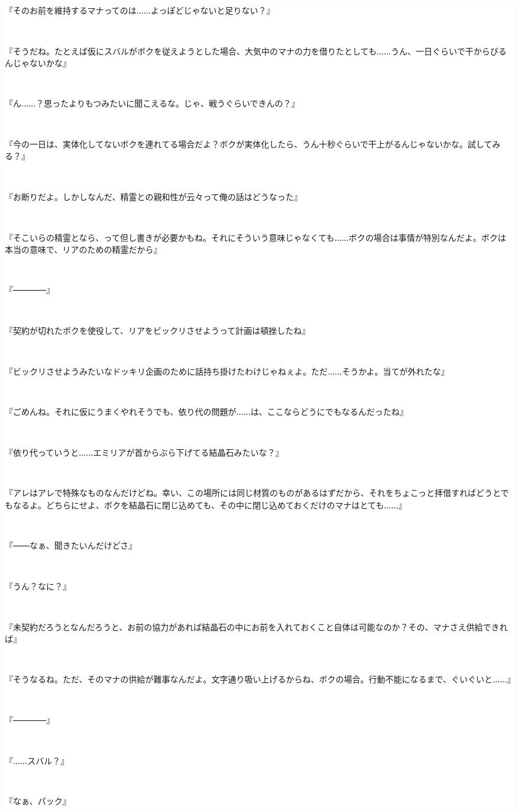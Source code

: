 
『そのお前を維持するマナってのは……よっぽどじゃないと足りない？』

　

『そうだね。たとえば仮にスバルがボクを従えようとした場合、大気中のマナの力を借りたとしても……うん、一日ぐらいで干からびるんじゃないかな』

　

『ん……？思ったよりもつみたいに聞こえるな。じゃ、戦うぐらいできんの？』

　

『今の一日は、実体化してないボクを連れてる場合だよ？ボクが実体化したら、うん十秒ぐらいで干上がるんじゃないかな。試してみる？』

　

『お断りだよ。しかしなんだ、精霊との親和性が云々って俺の話はどうなった』

　

『そこいらの精霊となら、って但し書きが必要かもね。それにそういう意味じゃなくても……ボクの場合は事情が特別なんだよ。ボクは本当の意味で、リアのための精霊だから』

　

『――――』

　

『契約が切れたボクを使役して、リアをビックリさせようって計画は頓挫したね』

　

『ビックリさせようみたいなドッキリ企画のために話持ち掛けたわけじゃねぇよ。ただ……そうかよ。当てが外れたな』

　

『ごめんね。それに仮にうまくやれそうでも、依り代の問題が……は、ここならどうにでもなるんだったね』

　

『依り代っていうと……エミリアが首からぶら下げてる結晶石みたいな？』

　

『アレはアレで特殊なものなんだけどね。幸い、この場所には同じ材質のものがあるはずだから、それをちょこっと拝借すればどうとでもなるよ。どちらにせよ、ボクを結晶石に閉じ込めても、その中に閉じ込めておくだけのマナはとても……』

　

『――なぁ、聞きたいんだけどさ』

　

『うん？なに？』

　

『未契約だろうとなんだろうと、お前の協力があれば結晶石の中にお前を入れておくこと自体は可能なのか？その、マナさえ供給できれば』

　

『そうなるね。ただ、そのマナの供給が難事なんだよ。文字通り吸い上げるからね、ボクの場合。行動不能になるまで、ぐいぐいと……』

　

『――――』

　

『……スバル？』

　

『なぁ、パック』
